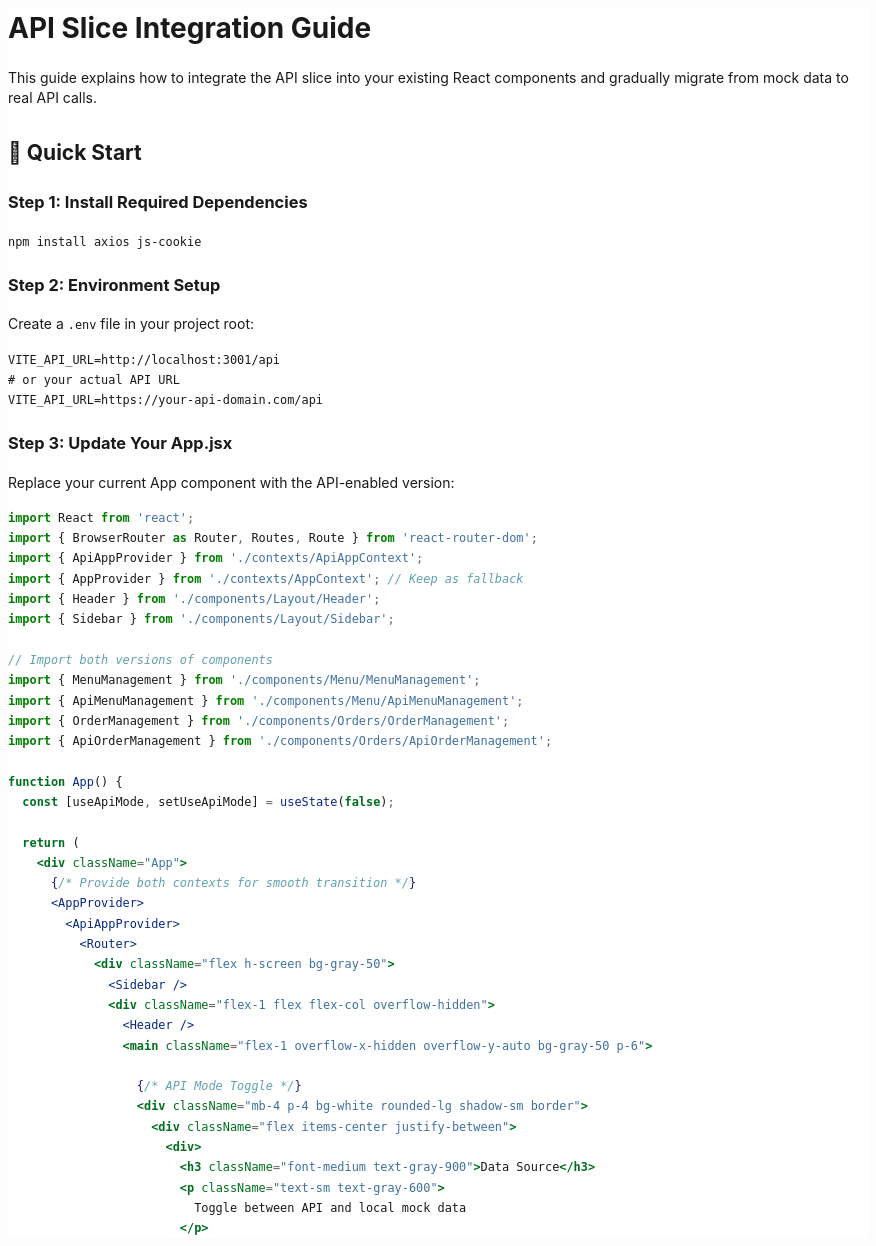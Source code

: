 # API Slice Integration Guide

This guide explains how to integrate the API slice into your existing React components and gradually migrate from mock data to real API calls.

## 🚀 Quick Start

### Step 1: Install Required Dependencies

```bash
npm install axios js-cookie
```

### Step 2: Environment Setup

Create a `.env` file in your project root:

```env
VITE_API_URL=http://localhost:3001/api
# or your actual API URL
VITE_API_URL=https://your-api-domain.com/api
```

### Step 3: Update Your App.jsx

Replace your current App component with the API-enabled version:

```jsx
import React from 'react';
import { BrowserRouter as Router, Routes, Route } from 'react-router-dom';
import { ApiAppProvider } from './contexts/ApiAppContext';
import { AppProvider } from './contexts/AppContext'; // Keep as fallback
import { Header } from './components/Layout/Header';
import { Sidebar } from './components/Layout/Sidebar';

// Import both versions of components
import { MenuManagement } from './components/Menu/MenuManagement';
import { ApiMenuManagement } from './components/Menu/ApiMenuManagement';
import { OrderManagement } from './components/Orders/OrderManagement';
import { ApiOrderManagement } from './components/Orders/ApiOrderManagement';

function App() {
  const [useApiMode, setUseApiMode] = useState(false);

  return (
    <div className="App">
      {/* Provide both contexts for smooth transition */}
      <AppProvider>
        <ApiAppProvider>
          <Router>
            <div className="flex h-screen bg-gray-50">
              <Sidebar />
              <div className="flex-1 flex flex-col overflow-hidden">
                <Header />
                <main className="flex-1 overflow-x-hidden overflow-y-auto bg-gray-50 p-6">
                  
                  {/* API Mode Toggle */}
                  <div className="mb-4 p-4 bg-white rounded-lg shadow-sm border">
                    <div className="flex items-center justify-between">
                      <div>
                        <h3 className="font-medium text-gray-900">Data Source</h3>
                        <p className="text-sm text-gray-600">
                          Toggle between API and local mock data
                        </p>
```